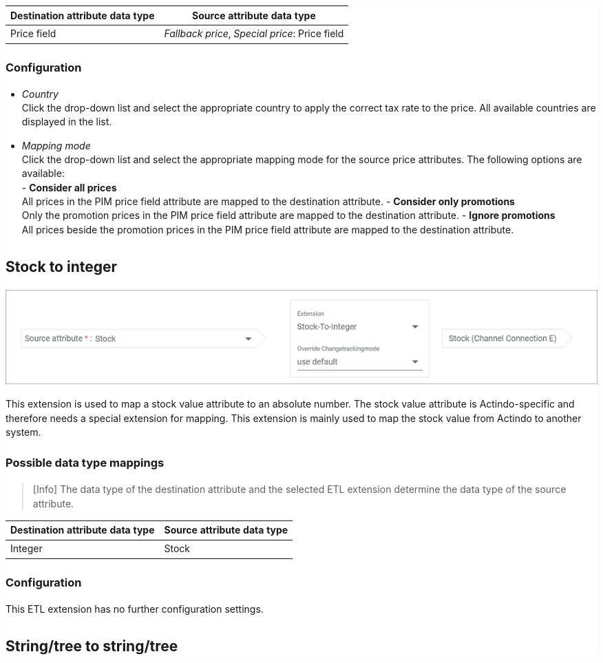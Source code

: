 | Destination attribute data type  | Source attribute data type                      |
|----------------------------------|-------------------------------------------------|
| Price field                      | *Fallback price*, *Special price*: Price field  |

### Configuration

- *Country*     
    Click the drop-down list and select the appropriate country to apply the correct tax rate to the price. All available countries are displayed in the list.

- *Mapping mode*   
    Click the drop-down list and select the appropriate mapping mode for the source price attributes. The following options are available:   
      - **Consider all prices**   
          All prices in the PIM price field attribute are mapped to the destination attribute.
      - **Consider only promotions**   
          Only the promotion prices in the PIM price field attribute are mapped to the destination attribute.
      - **Ignore promotions**   
          All prices beside the promotion prices in the PIM price field attribute are mapped to the destination attribute.



## Stock to integer

![Stock to integer](../../Assets/Screenshots/DataHub/Settings/ETL/Extensions/StockToInteger.png "[Stock to integer]")

This extension is used to map a stock value attribute to an absolute number. The stock value attribute is Actindo-specific and therefore needs a special extension for mapping. This extension is mainly used to map the stock value from Actindo to another system.  

### Possible data type mappings

> [Info] The data type of the destination attribute and the selected ETL extension determine the data type of the source attribute.

| Destination attribute data type  | Source attribute data type     |
|----------------------------------|--------------------------------|
| Integer                          | Stock                          |

### Configuration
This ETL extension has no further configuration settings.



## String/tree to string/tree


[comment]: <> (Simon: Bitte kontrollieren und ggf. anpassen/weiter ausführen. Die Kommentare in dieser Datei kommen noch vom 1. Version von DataHub, von Hannah erstellt. Bitte durchgehen und Fragen beantworten!)
[comment]: <> (Configuration wird nur bei boolean als destination attribute angezeigt. -> BUG-224)
[comment]: <> (SpecialBasePriceToFloatExtension)
[comment]: <> (SpecialBasePriceToDateTimeExtension)
[comment]: <> (Standardmäßig wird das Enddatum gemappt! Deutsches UI falsch -> richtig: Von-Datum -> BUG-220)
[comment]: <> (StringsToPriceExtension)
[comment]: <> (PriceSpecialPriceToFloatExtension)
[comment]: <> (PriceSpecialPriceCopyExtension)
[comment]: <> (ETLTreeExtension)
[comment]: <> (Stimmt das? Oder: To map several image URLs within one source attribute, define a separator in the configuration. ?!)
[comment]: <> (Separator correct? oder between URLs?)
[comment]: <> (What happens if a string attribute contains a floating number? Is it rounded? And why is the float data type allowed as Destination?)
[comment]: <> (separator for absolute numbers? where is an absolute number separated?)
[comment]: <> (Was ist FusionMaps?)
[comment]: <> (Ist das richtig? Immer brutto und Standardwährung? oder funktioniert dieses mapping gar nicht mehr?)
[comment]: <> (Stimmen die Datentypen?)
[comment]: <> (Stimmt das? Warum heißt die extension Tree/string wenn nur eine tree node gemappt werden kann?)
[comment]: <> (Verwirrend: warum wird bei der unitvalue-to-number erweiterung nur der mengenwert, bei der unitvalue-to-string erweiterung aber menge inklusive einheit übertragen?)
[comment]: <> (VariantValueToStringExtension)
[comment]: <> (Welchen Sinn ergibt ein Toggle, der nicht umgeschaltet werden kann?)